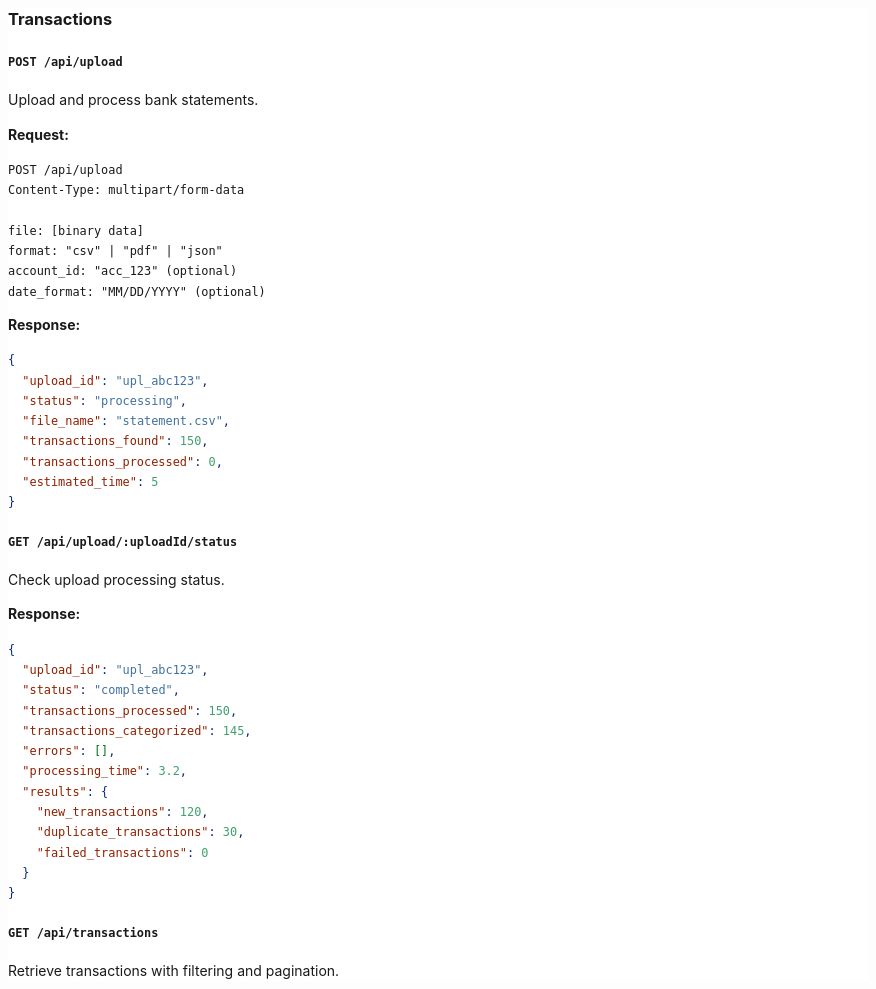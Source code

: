 
### Transactions

#### `POST /api/upload`

Upload and process bank statements.

**Request:**
```http
POST /api/upload
Content-Type: multipart/form-data

file: [binary data]
format: "csv" | "pdf" | "json"
account_id: "acc_123" (optional)
date_format: "MM/DD/YYYY" (optional)
```

**Response:**
```json
{
  "upload_id": "upl_abc123",
  "status": "processing",
  "file_name": "statement.csv",
  "transactions_found": 150,
  "transactions_processed": 0,
  "estimated_time": 5
}
```

#### `GET /api/upload/:uploadId/status`

Check upload processing status.

**Response:**
```json
{
  "upload_id": "upl_abc123",
  "status": "completed",
  "transactions_processed": 150,
  "transactions_categorized": 145,
  "errors": [],
  "processing_time": 3.2,
  "results": {
    "new_transactions": 120,
    "duplicate_transactions": 30,
    "failed_transactions": 0
  }
}
```

#### `GET /api/transactions`

Retrieve transactions with filtering and pagination.
